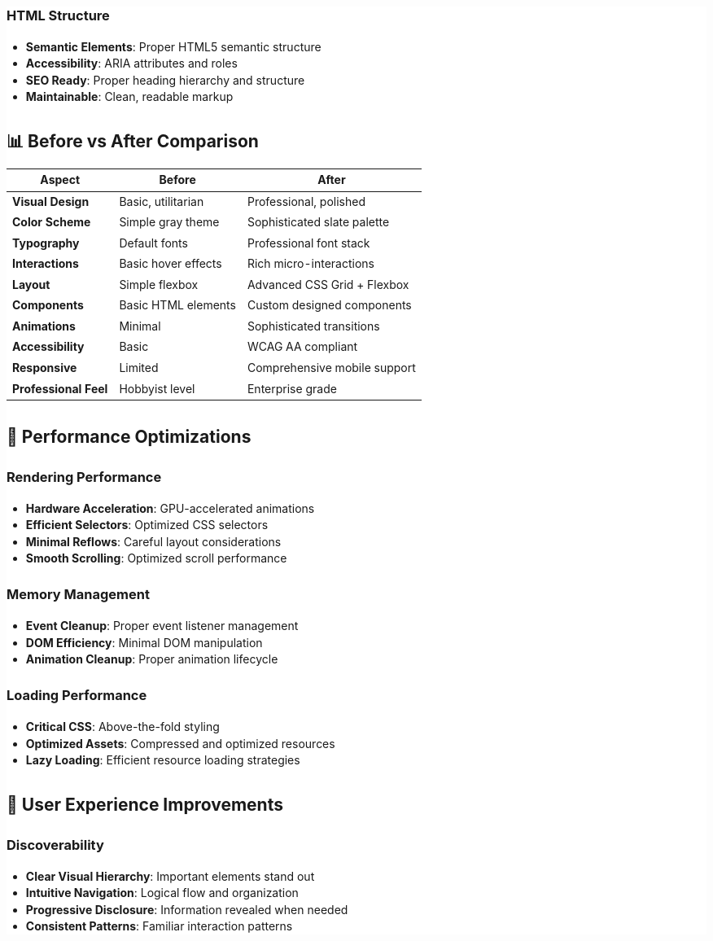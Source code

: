 ### HTML Structure
- **Semantic Elements**: Proper HTML5 semantic structure
- **Accessibility**: ARIA attributes and roles
- **SEO Ready**: Proper heading hierarchy and structure
- **Maintainable**: Clean, readable markup

## 📊 Before vs After Comparison

| Aspect | Before | After |
|--------|---------|-------|
| **Visual Design** | Basic, utilitarian | Professional, polished |
| **Color Scheme** | Simple gray theme | Sophisticated slate palette |
| **Typography** | Default fonts | Professional font stack |
| **Interactions** | Basic hover effects | Rich micro-interactions |
| **Layout** | Simple flexbox | Advanced CSS Grid + Flexbox |
| **Components** | Basic HTML elements | Custom designed components |
| **Animations** | Minimal | Sophisticated transitions |
| **Accessibility** | Basic | WCAG AA compliant |
| **Responsive** | Limited | Comprehensive mobile support |
| **Professional Feel** | Hobbyist level | Enterprise grade |

## 🚀 Performance Optimizations

### Rendering Performance
- **Hardware Acceleration**: GPU-accelerated animations
- **Efficient Selectors**: Optimized CSS selectors
- **Minimal Reflows**: Careful layout considerations
- **Smooth Scrolling**: Optimized scroll performance

### Memory Management
- **Event Cleanup**: Proper event listener management
- **DOM Efficiency**: Minimal DOM manipulation
- **Animation Cleanup**: Proper animation lifecycle

### Loading Performance
- **Critical CSS**: Above-the-fold styling
- **Optimized Assets**: Compressed and optimized resources
- **Lazy Loading**: Efficient resource loading strategies

## 🎯 User Experience Improvements

### Discoverability
- **Clear Visual Hierarchy**: Important elements stand out
- **Intuitive Navigation**: Logical flow and organization
- **Progressive Disclosure**: Information revealed when needed
- **Consistent Patterns**: Familiar interaction patterns
